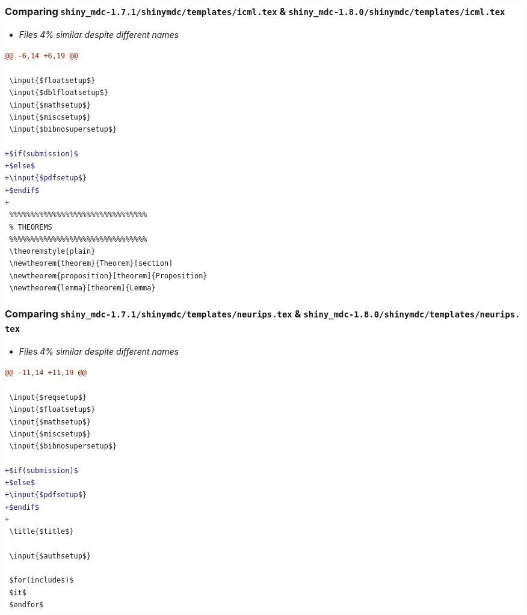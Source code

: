 ### Comparing `shiny_mdc-1.7.1/shinymdc/templates/icml.tex` & `shiny_mdc-1.8.0/shinymdc/templates/icml.tex`

 * *Files 4% similar despite different names*

```diff
@@ -6,14 +6,19 @@
 
 \input{$floatsetup$}
 \input{$dblfloatsetup$}
 \input{$mathsetup$}
 \input{$miscsetup$}
 \input{$bibnosupersetup$}
 
+$if(submission)$
+$else$
+\input{$pdfsetup$}
+$endif$
+
 %%%%%%%%%%%%%%%%%%%%%%%%%%%%%%%%
 % THEOREMS
 %%%%%%%%%%%%%%%%%%%%%%%%%%%%%%%%
 \theoremstyle{plain}
 \newtheorem{theorem}{Theorem}[section]
 \newtheorem{proposition}[theorem]{Proposition}
 \newtheorem{lemma}[theorem]{Lemma}
```

### Comparing `shiny_mdc-1.7.1/shinymdc/templates/neurips.tex` & `shiny_mdc-1.8.0/shinymdc/templates/neurips.tex`

 * *Files 4% similar despite different names*

```diff
@@ -11,14 +11,19 @@
 
 \input{$reqsetup$}
 \input{$floatsetup$}
 \input{$mathsetup$}
 \input{$miscsetup$}
 \input{$bibnosupersetup$}
 
+$if(submission)$
+$else$
+\input{$pdfsetup$}
+$endif$
+
 \title{$title$}
 
 \input{$authsetup$}
 
 $for(includes)$
 $it$
 $endfor$
```
